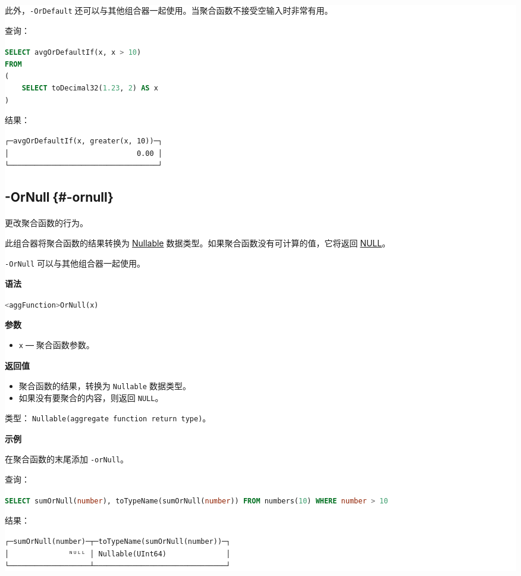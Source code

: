 此外，`-OrDefault` 还可以与其他组合器一起使用。当聚合函数不接受空输入时非常有用。

查询：

```sql
SELECT avgOrDefaultIf(x, x > 10)
FROM
(
    SELECT toDecimal32(1.23, 2) AS x
)
```

结果：

```text
┌─avgOrDefaultIf(x, greater(x, 10))─┐
│                              0.00 │
└───────────────────────────────────┘
```

## -OrNull {#-ornull}

更改聚合函数的行为。

此组合器将聚合函数的结果转换为 [Nullable](../../sql-reference/data-types/nullable.md) 数据类型。如果聚合函数没有可计算的值，它将返回 [NULL](/operations/settings/formats#input_format_null_as_default)。

`-OrNull` 可以与其他组合器一起使用。

**语法**

```sql
<aggFunction>OrNull(x)
```

**参数**

- `x` — 聚合函数参数。

**返回值**

- 聚合函数的结果，转换为 `Nullable` 数据类型。
- 如果没有要聚合的内容，则返回 `NULL`。

类型： `Nullable(aggregate function return type)`。

**示例**

在聚合函数的末尾添加 `-orNull`。

查询：

```sql
SELECT sumOrNull(number), toTypeName(sumOrNull(number)) FROM numbers(10) WHERE number > 10
```

结果：

```text
┌─sumOrNull(number)─┬─toTypeName(sumOrNull(number))─┐
│              ᴺᵁᴸᴸ │ Nullable(UInt64)              │
└───────────────────┴───────────────────────────────┘
```

